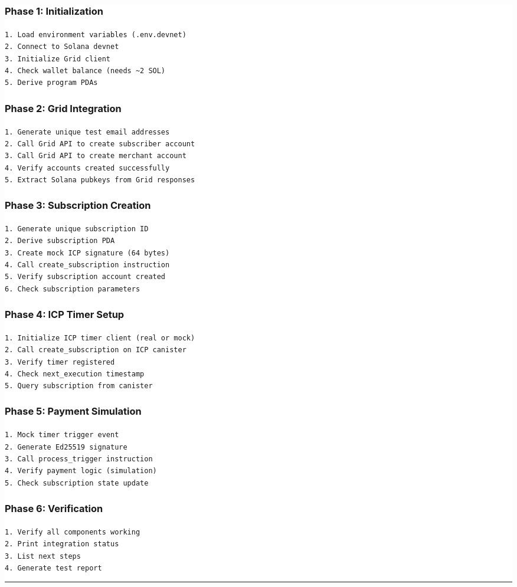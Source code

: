 ### Phase 1: Initialization
```
1. Load environment variables (.env.devnet)
2. Connect to Solana devnet
3. Initialize Grid client
4. Check wallet balance (needs ~2 SOL)
5. Derive program PDAs
```

### Phase 2: Grid Integration
```
1. Generate unique test email addresses
2. Call Grid API to create subscriber account
3. Call Grid API to create merchant account
4. Verify accounts created successfully
5. Extract Solana pubkeys from Grid responses
```

### Phase 3: Subscription Creation
```
1. Generate unique subscription ID
2. Derive subscription PDA
3. Create mock ICP signature (64 bytes)
4. Call create_subscription instruction
5. Verify subscription account created
6. Check subscription parameters
```

### Phase 4: ICP Timer Setup
```
1. Initialize ICP timer client (real or mock)
2. Call create_subscription on ICP canister
3. Verify timer registered
4. Check next_execution timestamp
5. Query subscription from canister
```

### Phase 5: Payment Simulation
```
1. Mock timer trigger event
2. Generate Ed25519 signature
3. Call process_trigger instruction
4. Verify payment logic (simulation)
5. Check subscription state update
```

### Phase 6: Verification
```
1. Verify all components working
2. Print integration status
3. List next steps
4. Generate test report
```

---